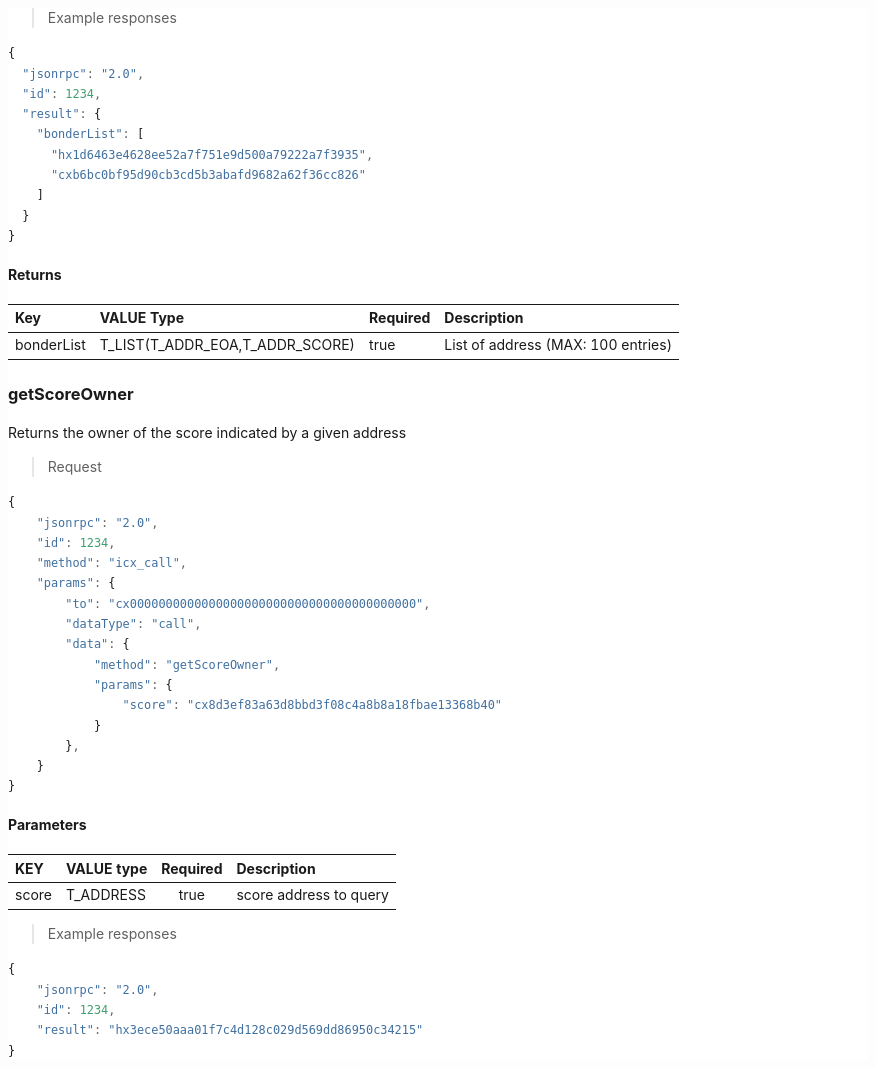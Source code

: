 > Example responses

```javascript
{
  "jsonrpc": "2.0",
  "id": 1234,
  "result": {
    "bonderList": [
      "hx1d6463e4628ee52a7f751e9d500a79222a7f3935",
      "cxb6bc0bf95d90cb3cd5b3abafd9682a62f36cc826"
    ]
  }
}
```

#### Returns

| Key | VALUE Type | Required | Description |
| :--- | :--- | :--- | :--- |
| bonderList | T\_LIST\(T\_ADDR\_EOA,T\_ADDR\_SCORE\) | true | List of address \(MAX: 100 entries\) |

### getScoreOwner

Returns the owner of the score indicated by a given address

> Request

```javascript
{
    "jsonrpc": "2.0",
    "id": 1234,
    "method": "icx_call",
    "params": {
        "to": "cx0000000000000000000000000000000000000000",
        "dataType": "call",
        "data": {
            "method": "getScoreOwner",
            "params": {
                "score": "cx8d3ef83a63d8bbd3f08c4a8b8a18fbae13368b40"
            }
        },
    }
}
```

#### Parameters

| KEY | VALUE type | Required | Description |
| :--- | :--- | :---: | :--- |
| score | T\_ADDRESS | true | score address to query |

> Example responses

```javascript
{
    "jsonrpc": "2.0",
    "id": 1234,
    "result": "hx3ece50aaa01f7c4d128c029d569dd86950c34215"
}
```
